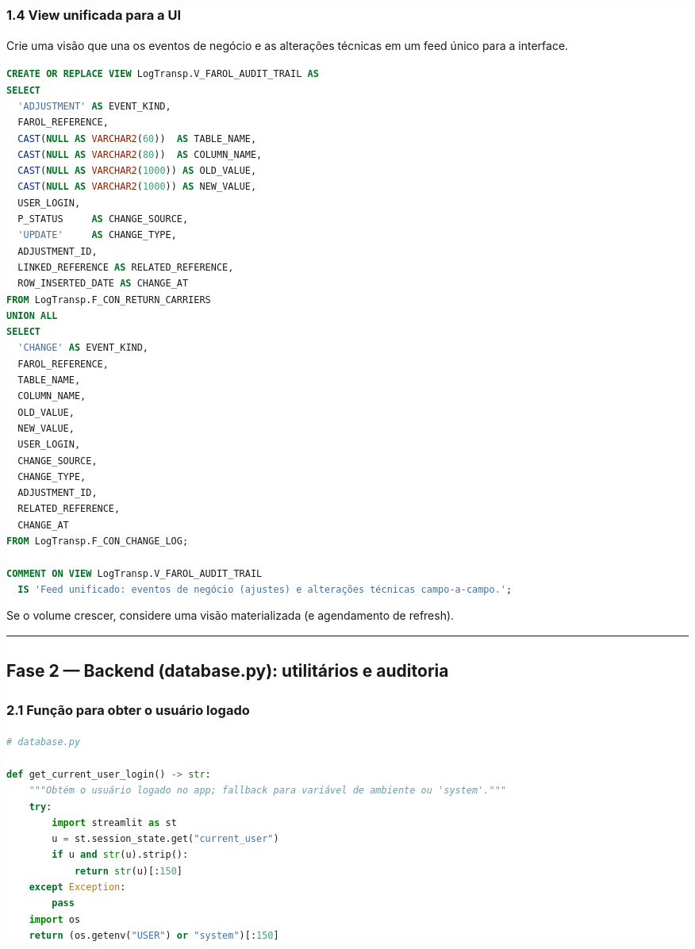 
### 1.4 View unificada para a UI

Crie uma visão que una os eventos de negócio e as alterações técnicas em um feed único para a interface.

```sql
CREATE OR REPLACE VIEW LogTransp.V_FAROL_AUDIT_TRAIL AS
SELECT 
  'ADJUSTMENT' AS EVENT_KIND,
  FAROL_REFERENCE,
  CAST(NULL AS VARCHAR2(60))  AS TABLE_NAME,
  CAST(NULL AS VARCHAR2(80))  AS COLUMN_NAME,
  CAST(NULL AS VARCHAR2(1000)) AS OLD_VALUE,
  CAST(NULL AS VARCHAR2(1000)) AS NEW_VALUE,
  USER_LOGIN,
  P_STATUS     AS CHANGE_SOURCE,
  'UPDATE'     AS CHANGE_TYPE,
  ADJUSTMENT_ID,
  LINKED_REFERENCE AS RELATED_REFERENCE,
  ROW_INSERTED_DATE AS CHANGE_AT
FROM LogTransp.F_CON_RETURN_CARRIERS
UNION ALL
SELECT 
  'CHANGE' AS EVENT_KIND,
  FAROL_REFERENCE,
  TABLE_NAME,
  COLUMN_NAME,
  OLD_VALUE,
  NEW_VALUE,
  USER_LOGIN,
  CHANGE_SOURCE,
  CHANGE_TYPE,
  ADJUSTMENT_ID,
  RELATED_REFERENCE,
  CHANGE_AT
FROM LogTransp.F_CON_CHANGE_LOG;

COMMENT ON VIEW LogTransp.V_FAROL_AUDIT_TRAIL 
  IS 'Feed unificado: eventos de negócio (ajustes) e alterações técnicas campo-a-campo.';
```

Se o volume crescer, considere uma visão materializada (e agendamento de refresh).

---

## Fase 2 — Backend (database.py): utilitários e auditoria

### 2.1 Função para obter o usuário logado

```python
# database.py

def get_current_user_login() -> str:
    """Obtém o usuário logado no app; fallback para variável de ambiente ou 'system'."""
    try:
        import streamlit as st
        u = st.session_state.get("current_user")
        if u and str(u).strip():
            return str(u)[:150]
    except Exception:
        pass
    import os
    return (os.getenv("USER") or "system")[:150]
```
